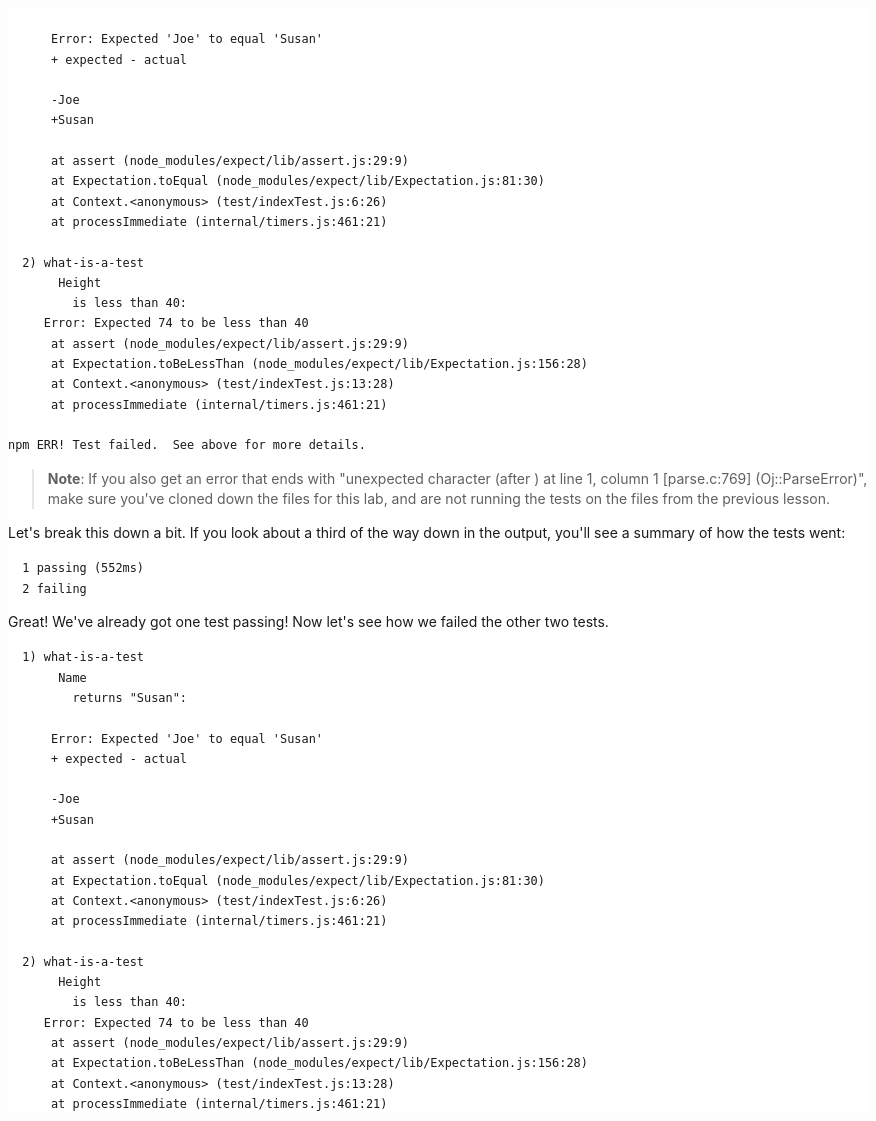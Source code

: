 ```console

      Error: Expected 'Joe' to equal 'Susan'
      + expected - actual

      -Joe
      +Susan

      at assert (node_modules/expect/lib/assert.js:29:9)
      at Expectation.toEqual (node_modules/expect/lib/Expectation.js:81:30)
      at Context.<anonymous> (test/indexTest.js:6:26)
      at processImmediate (internal/timers.js:461:21)

  2) what-is-a-test
       Height
         is less than 40:
     Error: Expected 74 to be less than 40
      at assert (node_modules/expect/lib/assert.js:29:9)
      at Expectation.toBeLessThan (node_modules/expect/lib/Expectation.js:156:28)
      at Context.<anonymous> (test/indexTest.js:13:28)
      at processImmediate (internal/timers.js:461:21)

npm ERR! Test failed.  See above for more details.
```

> **Note**: If you also get an error that ends with "unexpected character (after
> ) at line 1, column 1 [parse.c:769] (Oj::ParseError)", make sure you've cloned
> down the files for this lab, and are not running the tests on the files from
> the previous lesson.

Let's break this down a bit. If you look about a third of the way down in the
output, you'll see a summary of how the tests went:

```console
  1 passing (552ms)
  2 failing
```

Great! We've already got one test passing! Now let's see how we failed the other
two tests.

```console
  1) what-is-a-test
       Name
         returns "Susan":

      Error: Expected 'Joe' to equal 'Susan'
      + expected - actual

      -Joe
      +Susan

      at assert (node_modules/expect/lib/assert.js:29:9)
      at Expectation.toEqual (node_modules/expect/lib/Expectation.js:81:30)
      at Context.<anonymous> (test/indexTest.js:6:26)
      at processImmediate (internal/timers.js:461:21)

  2) what-is-a-test
       Height
         is less than 40:
     Error: Expected 74 to be less than 40
      at assert (node_modules/expect/lib/assert.js:29:9)
      at Expectation.toBeLessThan (node_modules/expect/lib/Expectation.js:156:28)
      at Context.<anonymous> (test/indexTest.js:13:28)
      at processImmediate (internal/timers.js:461:21)
```


[complete-assignment]: https://github.com/learn-co-curriculum/phase-0-completing-assignments-codegrade
[complete-assignment]: https://github.com/learn-co-curriculum/phase-0-completing-assignments-codegrade